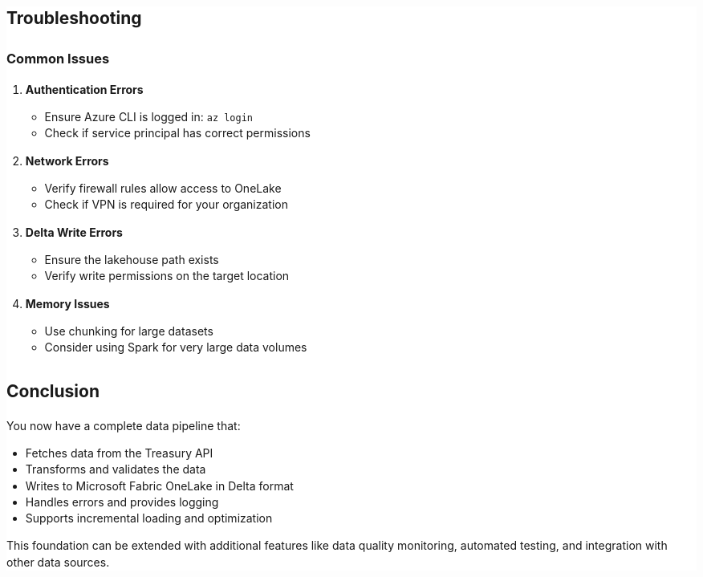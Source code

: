 ## Troubleshooting

### Common Issues

1. **Authentication Errors**
   - Ensure Azure CLI is logged in: `az login`
   - Check if service principal has correct permissions

2. **Network Errors**
   - Verify firewall rules allow access to OneLake
   - Check if VPN is required for your organization

3. **Delta Write Errors**
   - Ensure the lakehouse path exists
   - Verify write permissions on the target location

4. **Memory Issues**
   - Use chunking for large datasets
   - Consider using Spark for very large data volumes

## Conclusion

You now have a complete data pipeline that:
- Fetches data from the Treasury API
- Transforms and validates the data
- Writes to Microsoft Fabric OneLake in Delta format
- Handles errors and provides logging
- Supports incremental loading and optimization

This foundation can be extended with additional features like data quality monitoring, automated testing, and integration with other data sources.
